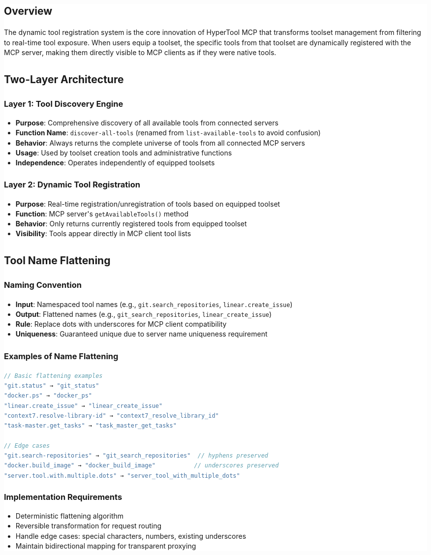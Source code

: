 ## Overview
The dynamic tool registration system is the core innovation of HyperTool MCP that transforms toolset management from filtering to real-time tool exposure. When users equip a toolset, the specific tools from that toolset are dynamically registered with the MCP server, making them directly visible to MCP clients as if they were native tools.

## Two-Layer Architecture

### Layer 1: Tool Discovery Engine
- **Purpose**: Comprehensive discovery of all available tools from connected servers
- **Function Name**: `discover-all-tools` (renamed from `list-available-tools` to avoid confusion)
- **Behavior**: Always returns the complete universe of tools from all connected MCP servers
- **Usage**: Used by toolset creation tools and administrative functions
- **Independence**: Operates independently of equipped toolsets

### Layer 2: Dynamic Tool Registration  
- **Purpose**: Real-time registration/unregistration of tools based on equipped toolset
- **Function**: MCP server's `getAvailableTools()` method
- **Behavior**: Only returns currently registered tools from equipped toolset
- **Visibility**: Tools appear directly in MCP client tool lists

## Tool Name Flattening

### Naming Convention
- **Input**: Namespaced tool names (e.g., `git.search_repositories`, `linear.create_issue`)
- **Output**: Flattened names (e.g., `git_search_repositories`, `linear_create_issue`)
- **Rule**: Replace dots with underscores for MCP client compatibility
- **Uniqueness**: Guaranteed unique due to server name uniqueness requirement

### Examples of Name Flattening
```typescript
// Basic flattening examples
"git.status" → "git_status"
"docker.ps" → "docker_ps"
"linear.create_issue" → "linear_create_issue"
"context7.resolve-library-id" → "context7_resolve_library_id"
"task-master.get_tasks" → "task_master_get_tasks"

// Edge cases
"git.search-repositories" → "git_search_repositories"  // hyphens preserved
"docker.build_image" → "docker_build_image"           // underscores preserved
"server.tool.with.multiple.dots" → "server_tool_with_multiple_dots"
```

### Implementation Requirements
- Deterministic flattening algorithm
- Reversible transformation for request routing
- Handle edge cases: special characters, numbers, existing underscores
- Maintain bidirectional mapping for transparent proxying
